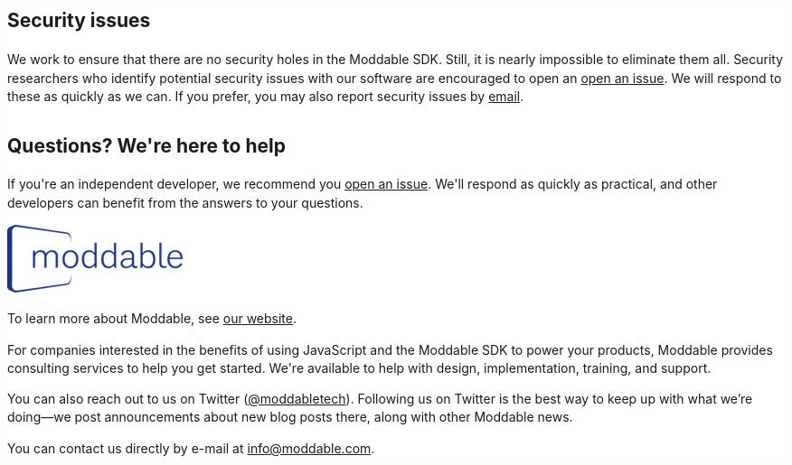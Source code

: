 ## Security issues

We work to ensure that there are no security holes in the Moddable SDK. Still, it is nearly impossible to eliminate them all. Security researchers who identify potential security issues with our software are encouraged to open an [open an issue](./issues). We will respond to these as quickly as we can. If you prefer, you may also report security issues by [email](mailto:info@moddable.com).

## Questions? We're here to help

If you're an independent developer, we recommend you [open an issue](./issues). We'll respond as quickly as practical, and other developers can benefit from the answers to your questions.


<a href="http://www.moddable.com">![Moddable logo](./documentation/assets/moddable/moddable.png)</a>

To learn more about Moddable, see [our website](http://www.moddable.com).

For companies interested in the benefits of using JavaScript and the Moddable SDK to power your products, Moddable provides consulting services to help you get started. We're available to help with design, implementation, training, and support. 

You can also reach out to us on Twitter ([@moddabletech](https://twitter.com/moddabletech)). Following us on Twitter is the best way to keep up with what we’re doing—we post announcements about new blog posts there, along with other Moddable news.

You can contact us directly by e-mail at [info@moddable.com](mailto:info@moddable.com).
